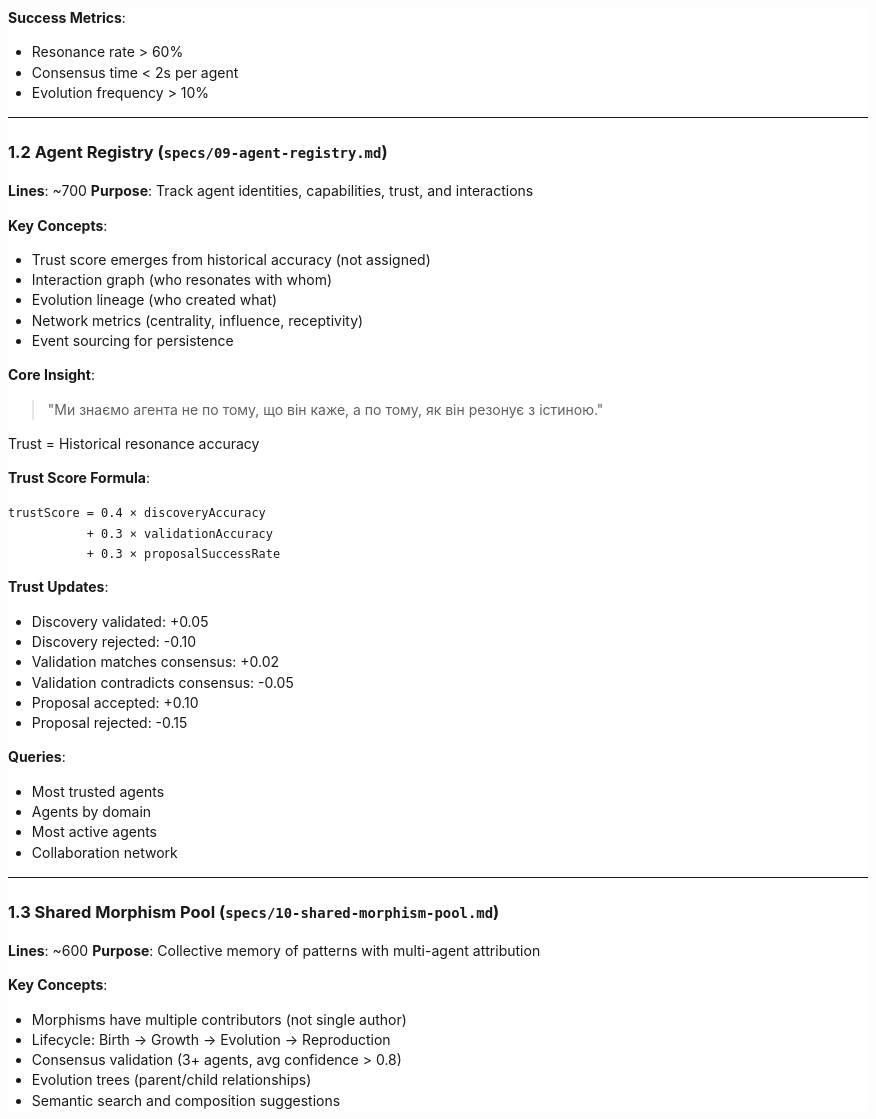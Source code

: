 **Success Metrics**:
- Resonance rate > 60%
- Consensus time < 2s per agent
- Evolution frequency > 10%

---

### 1.2 Agent Registry (`specs/09-agent-registry.md`)

**Lines**: ~700
**Purpose**: Track agent identities, capabilities, trust, and interactions

**Key Concepts**:
- Trust score emerges from historical accuracy (not assigned)
- Interaction graph (who resonates with whom)
- Evolution lineage (who created what)
- Network metrics (centrality, influence, receptivity)
- Event sourcing for persistence

**Core Insight**:
> "Ми знаємо агента не по тому, що він каже, а по тому, як він резонує з істиною."

Trust = Historical resonance accuracy

**Trust Score Formula**:
```
trustScore = 0.4 × discoveryAccuracy
           + 0.3 × validationAccuracy
           + 0.3 × proposalSuccessRate
```

**Trust Updates**:
- Discovery validated: +0.05
- Discovery rejected: -0.10
- Validation matches consensus: +0.02
- Validation contradicts consensus: -0.05
- Proposal accepted: +0.10
- Proposal rejected: -0.15

**Queries**:
- Most trusted agents
- Agents by domain
- Most active agents
- Collaboration network

---

### 1.3 Shared Morphism Pool (`specs/10-shared-morphism-pool.md`)

**Lines**: ~600
**Purpose**: Collective memory of patterns with multi-agent attribution

**Key Concepts**:
- Morphisms have multiple contributors (not single author)
- Lifecycle: Birth → Growth → Evolution → Reproduction
- Consensus validation (3+ agents, avg confidence > 0.8)
- Evolution trees (parent/child relationships)
- Semantic search and composition suggestions
